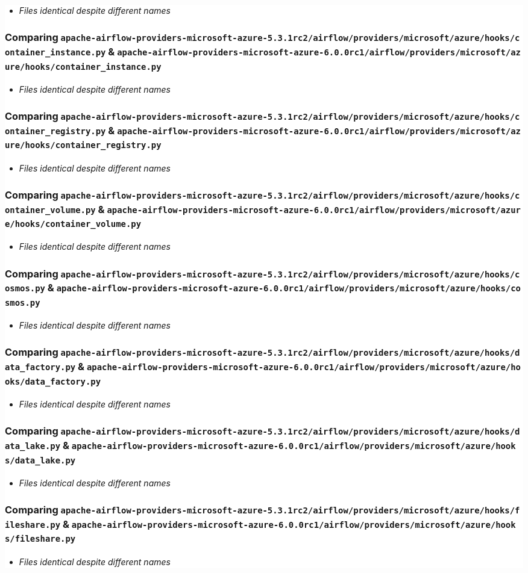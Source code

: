  * *Files identical despite different names*

### Comparing `apache-airflow-providers-microsoft-azure-5.3.1rc2/airflow/providers/microsoft/azure/hooks/container_instance.py` & `apache-airflow-providers-microsoft-azure-6.0.0rc1/airflow/providers/microsoft/azure/hooks/container_instance.py`

 * *Files identical despite different names*

### Comparing `apache-airflow-providers-microsoft-azure-5.3.1rc2/airflow/providers/microsoft/azure/hooks/container_registry.py` & `apache-airflow-providers-microsoft-azure-6.0.0rc1/airflow/providers/microsoft/azure/hooks/container_registry.py`

 * *Files identical despite different names*

### Comparing `apache-airflow-providers-microsoft-azure-5.3.1rc2/airflow/providers/microsoft/azure/hooks/container_volume.py` & `apache-airflow-providers-microsoft-azure-6.0.0rc1/airflow/providers/microsoft/azure/hooks/container_volume.py`

 * *Files identical despite different names*

### Comparing `apache-airflow-providers-microsoft-azure-5.3.1rc2/airflow/providers/microsoft/azure/hooks/cosmos.py` & `apache-airflow-providers-microsoft-azure-6.0.0rc1/airflow/providers/microsoft/azure/hooks/cosmos.py`

 * *Files identical despite different names*

### Comparing `apache-airflow-providers-microsoft-azure-5.3.1rc2/airflow/providers/microsoft/azure/hooks/data_factory.py` & `apache-airflow-providers-microsoft-azure-6.0.0rc1/airflow/providers/microsoft/azure/hooks/data_factory.py`

 * *Files identical despite different names*

### Comparing `apache-airflow-providers-microsoft-azure-5.3.1rc2/airflow/providers/microsoft/azure/hooks/data_lake.py` & `apache-airflow-providers-microsoft-azure-6.0.0rc1/airflow/providers/microsoft/azure/hooks/data_lake.py`

 * *Files identical despite different names*

### Comparing `apache-airflow-providers-microsoft-azure-5.3.1rc2/airflow/providers/microsoft/azure/hooks/fileshare.py` & `apache-airflow-providers-microsoft-azure-6.0.0rc1/airflow/providers/microsoft/azure/hooks/fileshare.py`

 * *Files identical despite different names*

